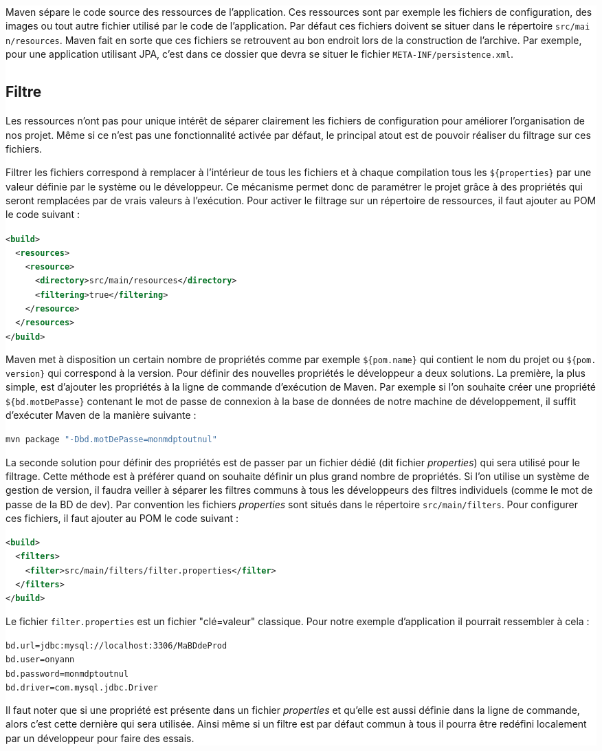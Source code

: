 Maven sépare le code source des ressources de l’application. Ces ressources sont par exemple les fichiers de configuration, des images ou tout autre fichier utilisé par le code de l’application. Par défaut ces fichiers doivent se situer dans le répertoire `src/main/resources`. Maven fait en sorte que ces fichiers se retrouvent au bon endroit lors de la construction de l’archive. Par exemple, pour une application utilisant JPA, c’est dans ce dossier que devra se situer le fichier `META-INF/persistence.xml`.

Filtre
------

Les ressources n’ont pas pour unique intérêt de séparer clairement les fichiers de configuration pour améliorer l’organisation de nos projet. Même si ce n’est pas une fonctionnalité activée par défaut, le principal atout est de pouvoir réaliser du filtrage sur ces fichiers.

Filtrer les fichiers correspond à remplacer à l’intérieur de tous les fichiers et à chaque compilation tous les `${properties}` par une valeur définie par le système ou le développeur. Ce mécanisme permet donc de paramétrer le projet grâce à des propriétés qui seront remplacées par de vrais valeurs à l’exécution. Pour activer le filtrage sur un répertoire de ressources, il faut ajouter au POM le code suivant :
```XML
<build>
  <resources>
    <resource>
      <directory>src/main/resources</directory>
      <filtering>true</filtering>
    </resource>
  </resources>
</build>
```
Maven met à disposition un certain nombre de propriétés comme par exemple `${pom.name}` qui contient le nom du projet ou `${pom.version}` qui correspond à la version. Pour définir des nouvelles propriétés le développeur a deux solutions. La première, la plus simple, est d’ajouter les propriétés à la ligne de commande d’exécution de Maven. Par exemple si l’on souhaite créer une propriété `${bd.motDePasse}` contenant le mot de passe de connexion à la base de données de notre machine de développement, il suffit d’exécuter Maven de la manière suivante :
```sh
mvn package "-Dbd.motDePasse=monmdptoutnul"
```
La seconde solution pour définir des propriétés est de passer par un fichier dédié (dit fichier *properties*) qui sera utilisé pour le filtrage. Cette méthode est à préférer quand on souhaite définir un plus grand nombre de propriétés. Si l’on utilise un système de gestion de version, il faudra veiller à séparer les filtres communs à tous les développeurs des filtres individuels (comme le mot de passe de la BD de dev). Par convention les fichiers *properties* sont situés dans le répertoire `src/main/filters`. Pour configurer ces fichiers, il faut ajouter au POM le code suivant :
```XML
<build>
  <filters>
    <filter>src/main/filters/filter.properties</filter>
  </filters>
</build>
```
Le fichier `filter.properties` est un fichier "clé=valeur" classique. Pour notre exemple d’application il pourrait ressembler à cela :
```XML
bd.url=jdbc:mysql://localhost:3306/MaBDdeProd
bd.user=onyann
bd.password=monmdptoutnul
bd.driver=com.mysql.jdbc.Driver
```
Il faut noter que si une propriété est présente dans un fichier *properties* et qu’elle est aussi définie dans la ligne de commande, alors c’est cette dernière qui sera utilisée. Ainsi même si un filtre est par défaut commun à tous il pourra être redéfini localement par un développeur pour faire des essais.
